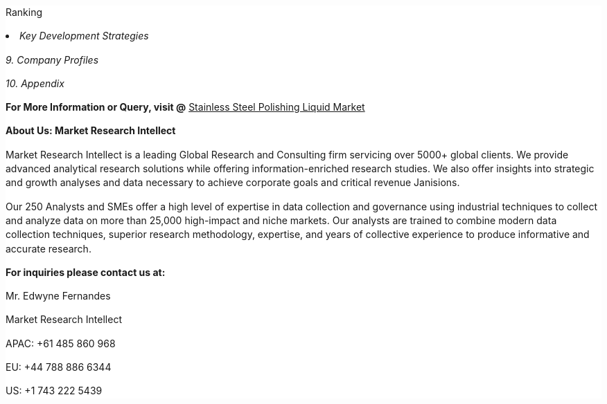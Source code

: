 Ranking</span></em></li><li><em><span class="">Key Development Strategies</span></em></li></ul><p><em><span class="font-[700]">9. Company Profiles</span></em></p><p><em><span class="font-[700]">10. Appendix</span></em></p><p><span class="font-[700]"><strong>For More Information or Query, visit&nbsp;@</strong>&nbsp;</span><span class="font-[700]"><a href="https://www.marketresearchintellect.com/product/global-stainless-steel-polishing-liquid-market/?utm_source=Linkedin&utm_medium=846" target="_blank" data-tracking-control-name="article-ssr-frontend-pulse_little-text-block" data-tracking-will-navigate="" data-test-link="">Stainless Steel Polishing Liquid Market</a></span></p><p><strong><span class="font-[700]">About Us: Market Research Intellect</span></strong></p><p><span class="">Market Research Intellect is a leading Global Research and Consulting firm servicing over 5000+ global clients. We provide advanced analytical research solutions while offering information-enriched research studies.&nbsp;</span>We also offer insights into strategic and growth analyses and data necessary to achieve corporate goals and critical revenue Janisions.</p><p><span class="">Our 250 Analysts and SMEs offer a high level of expertise in data collection and governance using industrial techniques to collect and analyze data on more than 25,000 high-impact and niche markets. Our analysts are trained to combine modern data collection techniques, superior research methodology, expertise, and years of collective experience to produce informative and accurate research.</span></p><p><strong>For inquiries please contact us at:</strong></p><p>Mr. Edwyne Fernandes</p><p>Market Research Intellect</p><p>APAC: +61 485 860 968</p><p>EU: +44 788 886 6344</p><p>US: +1 743 222 5439</p>
